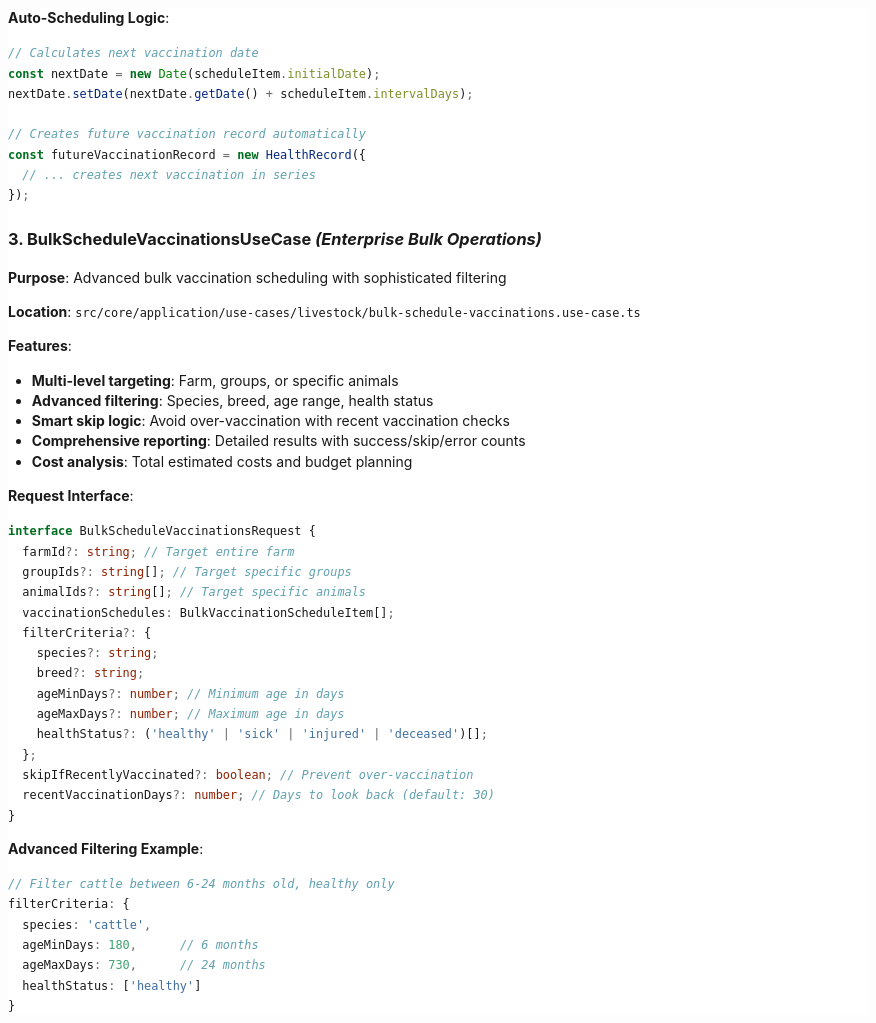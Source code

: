 **Auto-Scheduling Logic**:

```typescript
// Calculates next vaccination date
const nextDate = new Date(scheduleItem.initialDate);
nextDate.setDate(nextDate.getDate() + scheduleItem.intervalDays);

// Creates future vaccination record automatically
const futureVaccinationRecord = new HealthRecord({
  // ... creates next vaccination in series
});
```

### **3. BulkScheduleVaccinationsUseCase** _(Enterprise Bulk Operations)_

**Purpose**: Advanced bulk vaccination scheduling with sophisticated filtering

**Location**: `src/core/application/use-cases/livestock/bulk-schedule-vaccinations.use-case.ts`

**Features**:

- **Multi-level targeting**: Farm, groups, or specific animals
- **Advanced filtering**: Species, breed, age range, health status
- **Smart skip logic**: Avoid over-vaccination with recent vaccination checks
- **Comprehensive reporting**: Detailed results with success/skip/error counts
- **Cost analysis**: Total estimated costs and budget planning

**Request Interface**:

```typescript
interface BulkScheduleVaccinationsRequest {
  farmId?: string; // Target entire farm
  groupIds?: string[]; // Target specific groups
  animalIds?: string[]; // Target specific animals
  vaccinationSchedules: BulkVaccinationScheduleItem[];
  filterCriteria?: {
    species?: string;
    breed?: string;
    ageMinDays?: number; // Minimum age in days
    ageMaxDays?: number; // Maximum age in days
    healthStatus?: ('healthy' | 'sick' | 'injured' | 'deceased')[];
  };
  skipIfRecentlyVaccinated?: boolean; // Prevent over-vaccination
  recentVaccinationDays?: number; // Days to look back (default: 30)
}
```

**Advanced Filtering Example**:

```typescript
// Filter cattle between 6-24 months old, healthy only
filterCriteria: {
  species: 'cattle',
  ageMinDays: 180,      // 6 months
  ageMaxDays: 730,      // 24 months
  healthStatus: ['healthy']
}
```
